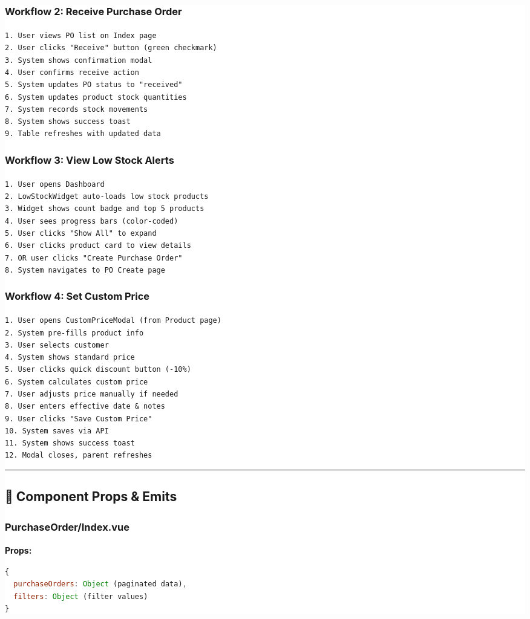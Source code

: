 ### Workflow 2: Receive Purchase Order
```
1. User views PO list on Index page
2. User clicks "Receive" button (green checkmark)
3. System shows confirmation modal
4. User confirms receive action
5. System updates PO status to "received"
6. System updates product stock quantities
7. System records stock movements
8. System shows success toast
9. Table refreshes with updated data
```

### Workflow 3: View Low Stock Alerts
```
1. User opens Dashboard
2. LowStockWidget auto-loads low stock products
3. Widget shows count badge and top 5 products
4. User sees progress bars (color-coded)
5. User clicks "Show All" to expand
6. User clicks product card to view details
7. OR user clicks "Create Purchase Order"
8. System navigates to PO Create page
```

### Workflow 4: Set Custom Price
```
1. User opens CustomPriceModal (from Product page)
2. System pre-fills product info
3. User selects customer
4. System shows standard price
5. User clicks quick discount button (-10%)
6. System calculates custom price
7. User adjusts price manually if needed
8. User enters effective date & notes
9. User clicks "Save Custom Price"
10. System saves via API
11. System shows success toast
12. Modal closes, parent refreshes
```

---

## 📱 Component Props & Emits

### PurchaseOrder/Index.vue
**Props:**
```javascript
{
  purchaseOrders: Object (paginated data),
  filters: Object (filter values)
}
```
